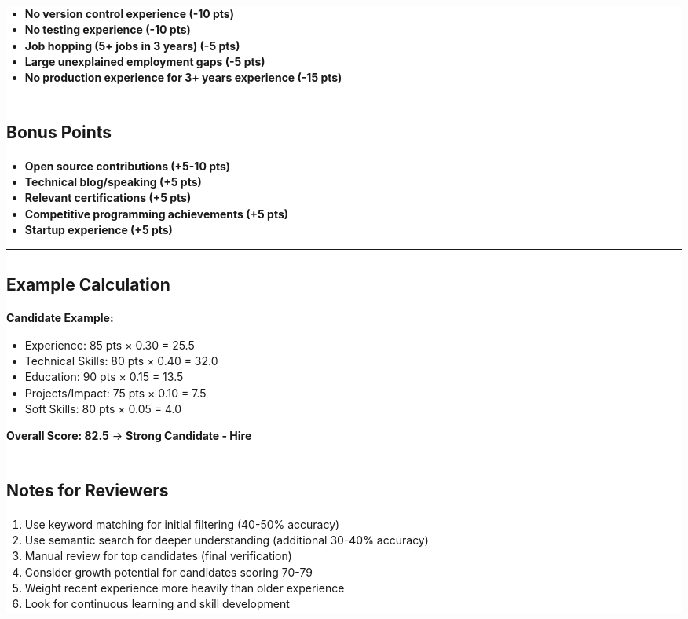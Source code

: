 - **No version control experience (-10 pts)**
- **No testing experience (-10 pts)**
- **Job hopping (5+ jobs in 3 years) (-5 pts)**
- **Large unexplained employment gaps (-5 pts)**
- **No production experience for 3+ years experience (-15 pts)**

---

## Bonus Points

- **Open source contributions (+5-10 pts)**
- **Technical blog/speaking (+5 pts)**
- **Relevant certifications (+5 pts)**
- **Competitive programming achievements (+5 pts)**
- **Startup experience (+5 pts)**

---

## Example Calculation

**Candidate Example:**
- Experience: 85 pts × 0.30 = 25.5
- Technical Skills: 80 pts × 0.40 = 32.0
- Education: 90 pts × 0.15 = 13.5
- Projects/Impact: 75 pts × 0.10 = 7.5
- Soft Skills: 80 pts × 0.05 = 4.0

**Overall Score: 82.5** → **Strong Candidate - Hire**

---

## Notes for Reviewers

1. Use keyword matching for initial filtering (40-50% accuracy)
2. Use semantic search for deeper understanding (additional 30-40% accuracy)
3. Manual review for top candidates (final verification)
4. Consider growth potential for candidates scoring 70-79
5. Weight recent experience more heavily than older experience
6. Look for continuous learning and skill development


